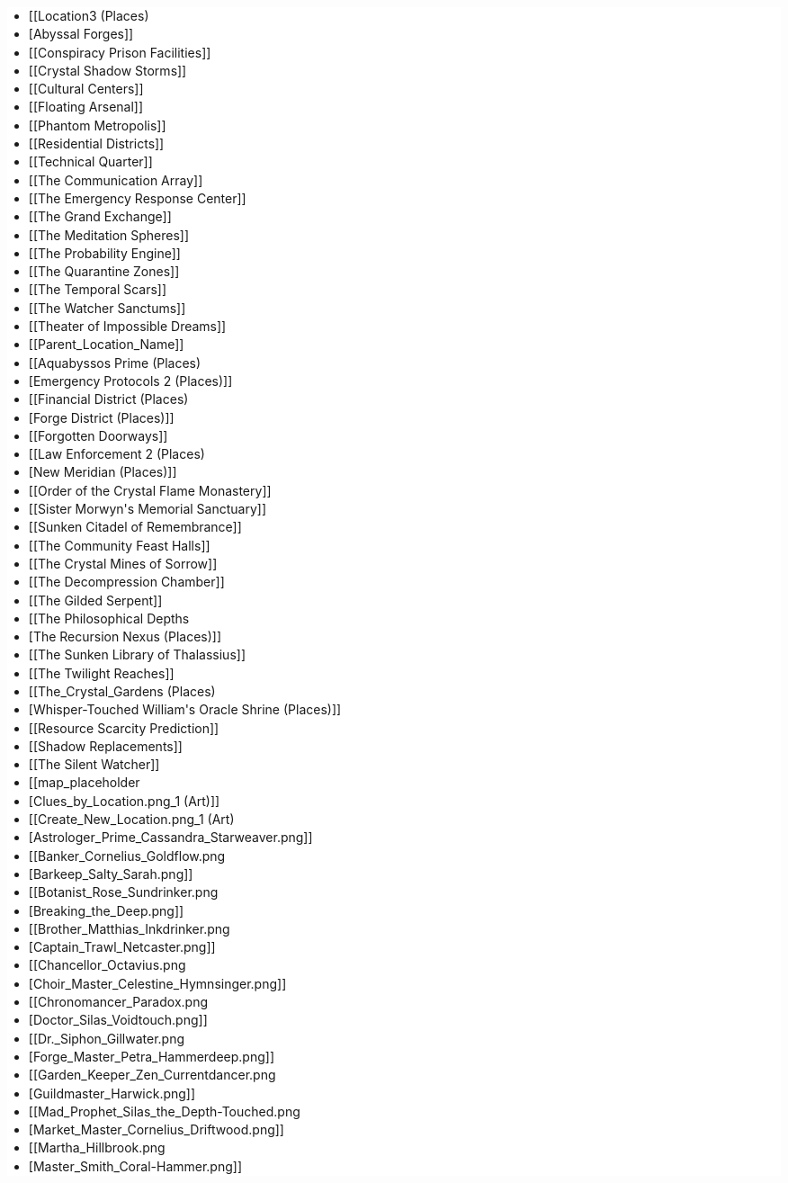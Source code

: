 - [[Location3 (Places)
- [Abyssal Forges]]
- [[Conspiracy Prison Facilities]]
- [[Crystal Shadow Storms]]
- [[Cultural Centers]]
- [[Floating Arsenal]]
- [[Phantom Metropolis]]
- [[Residential Districts]]
- [[Technical Quarter]]
- [[The Communication Array]]
- [[The Emergency Response Center]]
- [[The Grand Exchange]]
- [[The Meditation Spheres]]
- [[The Probability Engine]]
- [[The Quarantine Zones]]
- [[The Temporal Scars]]
- [[The Watcher Sanctums]]
- [[Theater of Impossible Dreams]]
- [[Parent_Location_Name]]
- [[Aquabyssos Prime (Places)
- [Emergency Protocols 2 (Places)]]
- [[Financial District (Places)
- [Forge District (Places)]]
- [[Forgotten Doorways]]
- [[Law Enforcement 2 (Places)
- [New Meridian (Places)]]
- [[Order of the Crystal Flame Monastery]]
- [[Sister Morwyn's Memorial Sanctuary]]
- [[Sunken Citadel of Remembrance]]
- [[The Community Feast Halls]]
- [[The Crystal Mines of Sorrow]]
- [[The Decompression Chamber]]
- [[The Gilded Serpent]]
- [[The Philosophical Depths
- [The Recursion Nexus (Places)]]
- [[The Sunken Library of Thalassius]]
- [[The Twilight Reaches]]
- [[The_Crystal_Gardens (Places)
- [Whisper-Touched William's Oracle Shrine (Places)]]
- [[Resource Scarcity Prediction]]
- [[Shadow Replacements]]
- [[The Silent Watcher]]
- [[map_placeholder
- [Clues_by_Location.png_1 (Art)]]
- [[Create_New_Location.png_1 (Art)
- [Astrologer_Prime_Cassandra_Starweaver.png]]
- [[Banker_Cornelius_Goldflow.png
- [Barkeep_Salty_Sarah.png]]
- [[Botanist_Rose_Sundrinker.png
- [Breaking_the_Deep.png]]
- [[Brother_Matthias_Inkdrinker.png
- [Captain_Trawl_Netcaster.png]]
- [[Chancellor_Octavius.png
- [Choir_Master_Celestine_Hymnsinger.png]]
- [[Chronomancer_Paradox.png
- [Doctor_Silas_Voidtouch.png]]
- [[Dr._Siphon_Gillwater.png
- [Forge_Master_Petra_Hammerdeep.png]]
- [[Garden_Keeper_Zen_Currentdancer.png
- [Guildmaster_Harwick.png]]
- [[Mad_Prophet_Silas_the_Depth-Touched.png
- [Market_Master_Cornelius_Driftwood.png]]
- [[Martha_Hillbrook.png
- [Master_Smith_Coral-Hammer.png]]